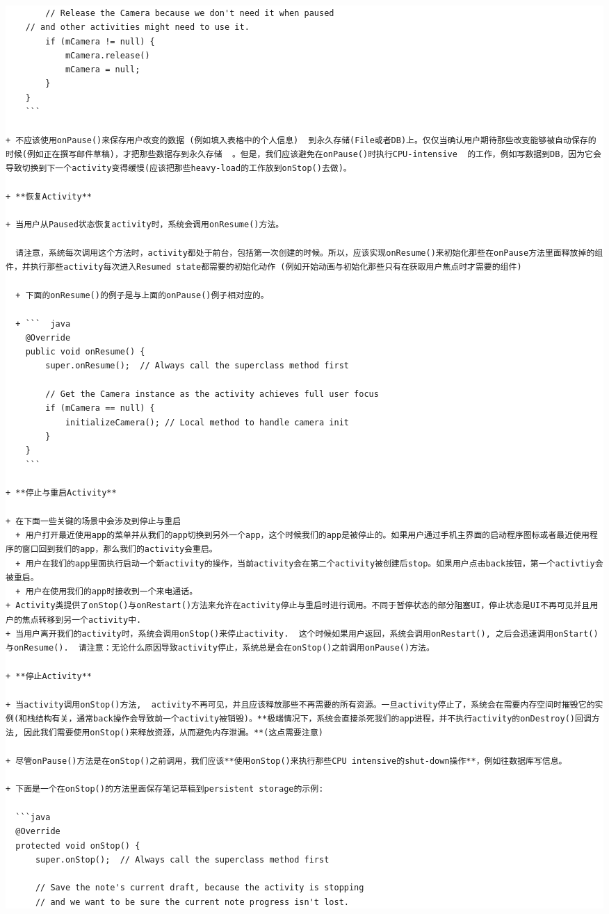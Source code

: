   ```
          // Release the Camera because we don't need it when paused
      // and other activities might need to use it.
          if (mCamera != null) {
              mCamera.release()
              mCamera = null;
          }
      }
      ```

  + 不应该使用onPause()来保存用户改变的数据 (例如填入表格中的个人信息)  到永久存储(File或者DB)上。仅仅当确认用户期待那些改变能够被自动保存的时候(例如正在撰写邮件草稿)，才把那些数据存到永久存储  。但是，我们应该避免在onPause()时执行CPU-intensive  的工作，例如写数据到DB，因为它会导致切换到下一个activity变得缓慢(应该把那些heavy-load的工作放到onStop()去做)。

+ **恢复Activity**

  + 当用户从Paused状态恢复activity时，系统会调用onResume()方法。

    请注意，系统每次调用这个方法时，activity都处于前台，包括第一次创建的时候。所以，应该实现onResume()来初始化那些在onPause方法里面释放掉的组件，并执行那些activity每次进入Resumed state都需要的初始化动作 (例如开始动画与初始化那些只有在获取用户焦点时才需要的组件)

    + 下面的onResume()的例子是与上面的onPause()例子相对应的。

    + ```  java
      @Override
      public void onResume() {
          super.onResume();  // Always call the superclass method first
      
          // Get the Camera instance as the activity achieves full user focus
          if (mCamera == null) {
              initializeCamera(); // Local method to handle camera init
          }
      }
      ```

+ **停止与重启Activity**

  + 在下面一些关键的场景中会涉及到停止与重启
    + 用户打开最近使用app的菜单并从我们的app切换到另外一个app，这个时候我们的app是被停止的。如果用户通过手机主界面的启动程序图标或者最近使用程序的窗口回到我们的app，那么我们的activity会重启。
    + 用户在我们的app里面执行启动一个新activity的操作，当前activity会在第二个activity被创建后stop。如果用户点击back按钮，第一个activtiy会被重启。
    + 用户在使用我们的app时接收到一个来电通话。
  + Activity类提供了onStop()与onRestart()方法来允许在activity停止与重启时进行调用。不同于暂停状态的部分阻塞UI，停止状态是UI不再可见并且用户的焦点转移到另一个activity中.
  + 当用户离开我们的activity时，系统会调用onStop()来停止activity.  这个时候如果用户返回，系统会调用onRestart(), 之后会迅速调用onStart()与onResume().  请注意：无论什么原因导致activity停止，系统总是会在onStop()之前调用onPause()方法。

+ **停止Activity**

  + 当activity调用onStop()方法,  activity不再可见，并且应该释放那些不再需要的所有资源。一旦activity停止了，系统会在需要内存空间时摧毁它的实例(和栈结构有关，通常back操作会导致前一个activity被销毁)。**极端情况下，系统会直接杀死我们的app进程，并不执行activity的onDestroy()回调方法, 因此我们需要使用onStop()来释放资源，从而避免内存泄漏。**(这点需要注意)

  + 尽管onPause()方法是在onStop()之前调用，我们应该**使用onStop()来执行那些CPU intensive的shut-down操作**，例如往数据库写信息。

  + 下面是一个在onStop()的方法里面保存笔记草稿到persistent storage的示例:

    ```java
    @Override
    protected void onStop() {
        super.onStop();  // Always call the superclass method first
    
        // Save the note's current draft, because the activity is stopping
        // and we want to be sure the current note progress isn't lost.
  ```